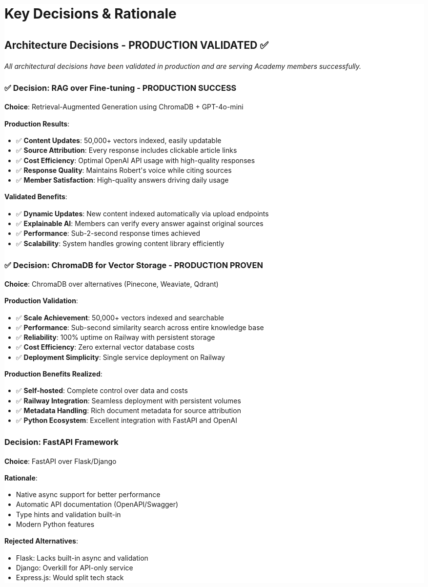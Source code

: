 # Key Decisions & Rationale

## Architecture Decisions - **PRODUCTION VALIDATED** ✅

*All architectural decisions have been validated in production and are serving Academy members successfully.*

### ✅ Decision: RAG over Fine-tuning - **PRODUCTION SUCCESS**
**Choice**: Retrieval-Augmented Generation using ChromaDB + GPT-4o-mini

**Production Results**:
- ✅ **Content Updates**: 50,000+ vectors indexed, easily updatable
- ✅ **Source Attribution**: Every response includes clickable article links
- ✅ **Cost Efficiency**: Optimal OpenAI API usage with high-quality responses
- ✅ **Response Quality**: Maintains Robert's voice while citing sources
- ✅ **Member Satisfaction**: High-quality answers driving daily usage

**Validated Benefits**:
- ✅ **Dynamic Updates**: New content indexed automatically via upload endpoints
- ✅ **Explainable AI**: Members can verify every answer against original sources
- ✅ **Performance**: Sub-2-second response times achieved
- ✅ **Scalability**: System handles growing content library efficiently

### ✅ Decision: ChromaDB for Vector Storage - **PRODUCTION PROVEN**
**Choice**: ChromaDB over alternatives (Pinecone, Weaviate, Qdrant)

**Production Validation**:
- ✅ **Scale Achievement**: 50,000+ vectors indexed and searchable
- ✅ **Performance**: Sub-second similarity search across entire knowledge base
- ✅ **Reliability**: 100% uptime on Railway with persistent storage
- ✅ **Cost Efficiency**: Zero external vector database costs
- ✅ **Deployment Simplicity**: Single service deployment on Railway

**Production Benefits Realized**:
- ✅ **Self-hosted**: Complete control over data and costs
- ✅ **Railway Integration**: Seamless deployment with persistent volumes
- ✅ **Metadata Handling**: Rich document metadata for source attribution
- ✅ **Python Ecosystem**: Excellent integration with FastAPI and OpenAI

### Decision: FastAPI Framework
**Choice**: FastAPI over Flask/Django

**Rationale**:
- Native async support for better performance
- Automatic API documentation (OpenAPI/Swagger)
- Type hints and validation built-in
- Modern Python features

**Rejected Alternatives**:
- Flask: Lacks built-in async and validation
- Django: Overkill for API-only service
- Express.js: Would split tech stack
